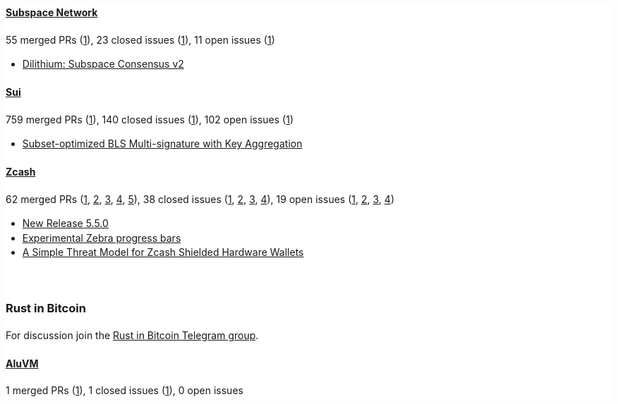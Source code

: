 [solana-merged-prs-1]: https://github.com/solana-labs/solana/pulls?q=is%3Apr+is%3Aclosed+merged%3A2023-04-01..2023-04-30%20-author:app/dependabot
[solana-merged-prs-2]: https://github.com/solana-labs/solana-program-library/pulls?q=is%3Apr+is%3Aclosed+merged%3A2023-04-01..2023-04-30%20-author:app/dependabot
[solana-merged-prs-3]: https://github.com/solana-labs/solana-accountsdb-plugin-postgres/pulls?q=is%3Apr+is%3Aclosed+merged%3A2023-04-01..2023-04-30%20-author:app/dependabot
[solana-closed_issues-1]: https://github.com/solana-labs/solana/issues?q=is%3Aissue+is%3Aclosed+closed%3A2023-04-01..2023-04-30%20-author:app/dependabot
[solana-closed_issues-2]: https://github.com/solana-labs/solana-program-library/issues?q=is%3Aissue+is%3Aclosed+closed%3A2023-04-01..2023-04-30%20-author:app/dependabot
[solana-closed_issues-3]: https://github.com/solana-labs/solana-accountsdb-plugin-postgres/issues?q=is%3Aissue+is%3Aclosed+closed%3A2023-04-01..2023-04-30%20-author:app/dependabot
[solana-open_issues-1]: https://github.com/solana-labs/solana/issues?q=is%3Aissue+is%3Aopen+created%3A2023-04-01..2023-04-30%20-author:app/dependabot
[solana-open_issues-2]: https://github.com/solana-labs/solana-program-library/issues?q=is%3Aissue+is%3Aopen+created%3A2023-04-01..2023-04-30%20-author:app/dependabot

#### [Subspace Network](https://github.com/subspace)

55 merged PRs ([1][subspace_network-merged-prs-1]),
23 closed issues ([1][subspace_network-closed_issues-1]),
11 open issues ([1][subspace_network-open_issues-1])

[subspace_network-merged-prs-1]: https://github.com/subspace/subspace/pulls?q=is%3Apr+is%3Aclosed+merged%3A2023-04-01..2023-04-30%20-author:app/dependabot
[subspace_network-closed_issues-1]: https://github.com/subspace/subspace/issues?q=is%3Aissue+is%3Aclosed+closed%3A2023-04-01..2023-04-30%20-author:app/dependabot
[subspace_network-open_issues-1]: https://github.com/subspace/subspace/issues?q=is%3Aissue+is%3Aopen+created%3A2023-04-01..2023-04-30%20-author:app/dependabot

- [Dilithium: Subspace Consensus v2](https://blog.subspace.network/dilithium-the-subspace-consensus-v2-3c5df0759e72)

#### [Sui](https://github.com/MystenLabs)

759 merged PRs ([1][sui-merged-prs-1]),
140 closed issues ([1][sui-closed_issues-1]),
102 open issues ([1][sui-open_issues-1])

[sui-merged-prs-1]: https://github.com/MystenLabs/sui/pulls?q=is%3Apr+is%3Aclosed+merged%3A2023-04-01..2023-04-30%20-author:app/dependabot
[sui-closed_issues-1]: https://github.com/MystenLabs/sui/issues?q=is%3Aissue+is%3Aclosed+closed%3A2023-04-01..2023-04-30%20-author:app/dependabot
[sui-open_issues-1]: https://github.com/MystenLabs/sui/issues?q=is%3Aissue+is%3Aopen+created%3A2023-04-01..2023-04-30%20-author:app/dependabot

- [Subset-optimized BLS Multi-signature with Key Aggregation](https://tech.mystenlabs.com/new-bls-aggregation-for-proof-of-stake/)

#### [Zcash](https://github.com/zcash)

62 merged PRs ([1][zcash-merged-prs-1], [2][zcash-merged-prs-2], [3][zcash-merged-prs-3], [4][zcash-merged-prs-4], [5][zcash-merged-prs-5]),
38 closed issues ([1][zcash-closed_issues-1], [2][zcash-closed_issues-2], [3][zcash-closed_issues-3], [4][zcash-closed_issues-4]),
19 open issues ([1][zcash-open_issues-1], [2][zcash-open_issues-2], [3][zcash-open_issues-3], [4][zcash-open_issues-4])

[zcash-merged-prs-1]: https://github.com/ZcashFoundation/zebra/pulls?q=is%3Apr+is%3Aclosed+merged%3A2023-04-01..2023-04-30%20-author:app/dependabot
[zcash-merged-prs-2]: https://github.com/zcash/halo2/pulls?q=is%3Apr+is%3Aclosed+merged%3A2023-04-01..2023-04-30%20-author:app/dependabot
[zcash-merged-prs-3]: https://github.com/zcash/incrementalmerkletree/pulls?q=is%3Apr+is%3Aclosed+merged%3A2023-04-01..2023-04-30%20-author:app/dependabot
[zcash-merged-prs-4]: https://github.com/zcash/librustzcash/pulls?q=is%3Apr+is%3Aclosed+merged%3A2023-04-01..2023-04-30%20-author:app/dependabot
[zcash-merged-prs-5]: https://github.com/zcash/orchard/pulls?q=is%3Apr+is%3Aclosed+merged%3A2023-04-01..2023-04-30%20-author:app/dependabot
[zcash-closed_issues-1]: https://github.com/ZcashFoundation/zebra/issues?q=is%3Aissue+is%3Aclosed+closed%3A2023-04-01..2023-04-30%20-author:app/dependabot
[zcash-closed_issues-2]: https://github.com/zcash/incrementalmerkletree/issues?q=is%3Aissue+is%3Aclosed+closed%3A2023-04-01..2023-04-30%20-author:app/dependabot
[zcash-closed_issues-3]: https://github.com/zcash/librustzcash/issues?q=is%3Aissue+is%3Aclosed+closed%3A2023-04-01..2023-04-30%20-author:app/dependabot
[zcash-closed_issues-4]: https://github.com/zcash/orchard/issues?q=is%3Aissue+is%3Aclosed+closed%3A2023-04-01..2023-04-30%20-author:app/dependabot
[zcash-open_issues-1]: https://github.com/ZcashFoundation/zebra/issues?q=is%3Aissue+is%3Aopen+created%3A2023-04-01..2023-04-30%20-author:app/dependabot
[zcash-open_issues-2]: https://github.com/zcash/halo2/issues?q=is%3Aissue+is%3Aopen+created%3A2023-04-01..2023-04-30%20-author:app/dependabot
[zcash-open_issues-3]: https://github.com/zcash/librustzcash/issues?q=is%3Aissue+is%3Aopen+created%3A2023-04-01..2023-04-30%20-author:app/dependabot
[zcash-open_issues-4]: https://github.com/zcash/orchard/issues?q=is%3Aissue+is%3Aopen+created%3A2023-04-01..2023-04-30%20-author:app/dependabot

- [New Release 5.5.0](https://electriccoin.co/blog/new-release-5-5-0/)
- [Experimental Zebra progress bars](https://zfnd.org/experimental-zebra-progress-bars/)
- [A Simple Threat Model for Zcash Shielded Hardware Wallets](https://zecsec.com/posts/threat-model-for-zcash-hardware-wallets/)

&nbsp;

### Rust in Bitcoin

For discussion join the [Rust in Bitcoin Telegram group][ribtc].

[ribtc]: https://t.me/rust_in_bitcoin

#### [AluVM](https://github.com/AluVM)

1 merged PRs ([1][aluvm-merged-prs-1]),
1 closed issues ([1][aluvm-closed_issues-1]),
0 open issues

[aluvm-merged-prs-1]: https://github.com/AluVM/rust-aluvm/pulls?q=is%3Apr+is%3Aclosed+merged%3A2023-04-01..2023-04-30%20-author:app/dependabot

[Andrew Dibble]: https://github.com/acdibble
[Calin Martinconi]: https://github.com/martinconic
[Chan De Silva]: https://github.com/cdsdesilva
[Brian Anderson]: https://github.com/brson
[Aimee Zhu]: https://github.com/Aimeedeer
[aleo-merged-prs-1]: https://github.com/AleoHQ/aleo/pulls?q=is%3Apr+is%3Aclosed+merged%3A2023-04-01..2023-04-30%20-author:app/dependabot
[aleo-merged-prs-2]: https://github.com/AleoHQ/leo/pulls?q=is%3Apr+is%3Aclosed+merged%3A2023-04-01..2023-04-30%20-author:app/dependabot
[aleo-merged-prs-3]: https://github.com/AleoHQ/snarkOS/pulls?q=is%3Apr+is%3Aclosed+merged%3A2023-04-01..2023-04-30%20-author:app/dependabot
[aleo-merged-prs-4]: https://github.com/AleoHQ/snarkVM/pulls?q=is%3Apr+is%3Aclosed+merged%3A2023-04-01..2023-04-30%20-author:app/dependabot
[aleo-merged-prs-5]: https://github.com/AleoHQ/welcome/pulls?q=is%3Apr+is%3Aclosed+merged%3A2023-04-01..2023-04-30%20-author:app/dependabot
[aleo-closed_issues-1]: https://github.com/AleoHQ/aleo/issues?q=is%3Aissue+is%3Aclosed+closed%3A2023-04-01..2023-04-30%20-author:app/dependabot
[aleo-closed_issues-2]: https://github.com/AleoHQ/leo/issues?q=is%3Aissue+is%3Aclosed+closed%3A2023-04-01..2023-04-30%20-author:app/dependabot
[aleo-closed_issues-3]: https://github.com/AleoHQ/snarkOS/issues?q=is%3Aissue+is%3Aclosed+closed%3A2023-04-01..2023-04-30%20-author:app/dependabot
[aleo-closed_issues-4]: https://github.com/AleoHQ/welcome/issues?q=is%3Aissue+is%3Aclosed+closed%3A2023-04-01..2023-04-30%20-author:app/dependabot
[aleo-open_issues-1]: https://github.com/AleoHQ/aleo/issues?q=is%3Aissue+is%3Aopen+created%3A2023-04-01..2023-04-30%20-author:app/dependabot
[aleo-open_issues-2]: https://github.com/AleoHQ/snarkVM/issues?q=is%3Aissue+is%3Aopen+created%3A2023-04-01..2023-04-30%20-author:app/dependabot
[aleo-open_issues-3]: https://github.com/AleoHQ/welcome/issues?q=is%3Aissue+is%3Aopen+created%3A2023-04-01..2023-04-30%20-author:app/dependabot
[anoma-merged-prs-1]: https://github.com/anoma/masp/pulls?q=is%3Apr+is%3Aclosed+merged%3A2023-04-01..2023-04-30%20-author:app/dependabot
[anoma-merged-prs-2]: https://github.com/anoma/namada/pulls?q=is%3Apr+is%3Aclosed+merged%3A2023-04-01..2023-04-30%20-author:app/dependabot
[anoma-merged-prs-3]: https://github.com/anoma/vamp-ir/pulls?q=is%3Apr+is%3Aclosed+merged%3A2023-04-01..2023-04-30%20-author:app/dependabot
[anoma-merged-prs-4]: https://github.com/anoma/taiga/pulls?q=is%3Apr+is%3Aclosed+merged%3A2023-04-01..2023-04-30%20-author:app/dependabot
[anoma-closed_issues-1]: https://github.com/anoma/namada/issues?q=is%3Aissue+is%3Aclosed+closed%3A2023-04-01..2023-04-30%20-author:app/dependabot
[anoma-closed_issues-2]: https://github.com/anoma/vamp-ir/issues?q=is%3Aissue+is%3Aclosed+closed%3A2023-04-01..2023-04-30%20-author:app/dependabot
[anoma-closed_issues-3]: https://github.com/anoma/taiga/issues?q=is%3Aissue+is%3Aclosed+closed%3A2023-04-01..2023-04-30%20-author:app/dependabot
[anoma-open_issues-1]: https://github.com/anoma/namada/issues?q=is%3Aissue+is%3Aopen+created%3A2023-04-01..2023-04-30%20-author:app/dependabot
[anoma-open_issues-2]: https://github.com/anoma/vamp-ir/issues?q=is%3Aissue+is%3Aopen+created%3A2023-04-01..2023-04-30%20-author:app/dependabot
[anoma-open_issues-3]: https://github.com/anoma/taiga/issues?q=is%3Aissue+is%3Aopen+created%3A2023-04-01..2023-04-30%20-author:app/dependabot
[aptos-merged-prs-1]: https://github.com/aptos-labs/aptos-core/pulls?q=is%3Apr+is%3Aclosed+merged%3A2023-04-01..2023-04-30%20-author:app/dependabot
[aptos-closed_issues-1]: https://github.com/aptos-labs/aptos-core/issues?q=is%3Aissue+is%3Aclosed+closed%3A2023-04-01..2023-04-30%20-author:app/dependabot
[aptos-open_issues-1]: https://github.com/aptos-labs/aptos-core/issues?q=is%3Aissue+is%3Aopen+created%3A2023-04-01..2023-04-30%20-author:app/dependabot
[casper-merged-prs-1]: https://github.com/casper-network/casper-node/pulls?q=is%3Apr+is%3Aclosed+merged%3A2023-04-01..2023-04-30%20-author:app/dependabot
[casper-merged-prs-2]: https://github.com/casper-network/docs/pulls?q=is%3Apr+is%3Aclosed+merged%3A2023-04-01..2023-04-30%20-author:app/dependabot
[casper-closed_issues-1]: https://github.com/casper-network/casper-node/issues?q=is%3Aissue+is%3Aclosed+closed%3A2023-04-01..2023-04-30%20-author:app/dependabot
[casper-closed_issues-2]: https://github.com/casper-network/docs/issues?q=is%3Aissue+is%3Aclosed+closed%3A2023-04-01..2023-04-30%20-author:app/dependabot
[casper-open_issues-1]: https://github.com/casper-network/casper-node/issues?q=is%3Aissue+is%3Aopen+created%3A2023-04-01..2023-04-30%20-author:app/dependabot
[casper-open_issues-2]: https://github.com/casper-network/docs/issues?q=is%3Aissue+is%3Aopen+created%3A2023-04-01..2023-04-30%20-author:app/dependabot
[comit-closed_issues-1]: https://github.com/comit-network/xmr-btc-swap/issues?q=is%3Aissue+is%3Aclosed+closed%3A2023-04-01..2023-04-30%20-author:app/dependabot
[comit-open_issues-1]: https://github.com/comit-network/xmr-btc-swap/issues?q=is%3Aissue+is%3Aopen+created%3A2023-04-01..2023-04-30%20-author:app/dependabot
[concordium-merged-prs-1]: https://github.com/Concordium/concordium-rust-smart-contracts/pulls?q=is%3Apr+is%3Aclosed+merged%3A2023-04-01..2023-04-30%20-author:app/dependabot
[concordium-merged-prs-2]: https://github.com/Concordium/concordium-contracts-common/pulls?q=is%3Apr+is%3Aclosed+merged%3A2023-04-01..2023-04-30%20-author:app/dependabot
[concordium-merged-prs-3]: https://github.com/Concordium/concordium-rust-sdk/pulls?q=is%3Apr+is%3Aclosed+merged%3A2023-04-01..2023-04-30%20-author:app/dependabot
[concordium-merged-prs-4]: https://github.com/Concordium/concordium-base/pulls?q=is%3Apr+is%3Aclosed+merged%3A2023-04-01..2023-04-30%20-author:app/dependabot
[concordium-merged-prs-5]: https://github.com/Concordium/concordium-euro2ccd-service/pulls?q=is%3Apr+is%3Aclosed+merged%3A2023-04-01..2023-04-30%20-author:app/dependabot
[concordium-merged-prs-6]: https://github.com/Concordium/concordium-node/pulls?q=is%3Apr+is%3Aclosed+merged%3A2023-04-01..2023-04-30%20-author:app/dependabot
[concordium-closed_issues-1]: https://github.com/Concordium/concordium-rust-smart-contracts/issues?q=is%3Aissue+is%3Aclosed+closed%3A2023-04-01..2023-04-30%20-author:app/dependabot
[concordium-closed_issues-2]: https://github.com/Concordium/concordium-contracts-common/issues?q=is%3Aissue+is%3Aclosed+closed%3A2023-04-01..2023-04-30%20-author:app/dependabot
[concordium-closed_issues-3]: https://github.com/Concordium/concordium-base/issues?q=is%3Aissue+is%3Aclosed+closed%3A2023-04-01..2023-04-30%20-author:app/dependabot
[concordium-closed_issues-4]: https://github.com/Concordium/concordium-node/issues?q=is%3Aissue+is%3Aclosed+closed%3A2023-04-01..2023-04-30%20-author:app/dependabot
[concordium-open_issues-1]: https://github.com/Concordium/concordium-rust-smart-contracts/issues?q=is%3Aissue+is%3Aopen+created%3A2023-04-01..2023-04-30%20-author:app/dependabot
[concordium-open_issues-2]: https://github.com/Concordium/concordium-base/issues?q=is%3Aissue+is%3Aopen+created%3A2023-04-01..2023-04-30%20-author:app/dependabot
[concordium-open_issues-3]: https://github.com/Concordium/concordium-node/issues?q=is%3Aissue+is%3Aopen+created%3A2023-04-01..2023-04-30%20-author:app/dependabot
[conflux-merged-prs-1]: https://github.com/Conflux-Chain/conflux-rust/pulls?q=is%3Apr+is%3Aclosed+merged%3A2023-04-01..2023-04-30%20-author:app/dependabot
[conflux-closed_issues-1]: https://github.com/Conflux-Chain/conflux-rust/issues?q=is%3Aissue+is%3Aclosed+closed%3A2023-04-01..2023-04-30%20-author:app/dependabot
[conflux-open_issues-1]: https://github.com/Conflux-Chain/conflux-rust/issues?q=is%3Aissue+is%3Aopen+created%3A2023-04-01..2023-04-30%20-author:app/dependabot
[darkfi-merged-prs-1]: https://github.com/darkrenaissance/darkfi/pulls?q=is%3Apr+is%3Aclosed+merged%3A2023-04-01..2023-04-30%20-author:app/dependabot
[dfinity-merged-prs-1]: https://github.com/dfinity/sdk/pulls?q=is%3Apr+is%3Aclosed+merged%3A2023-04-01..2023-04-30%20-author:app/dependabot
[dfinity-merged-prs-2]: https://github.com/dfinity/agent-rs/pulls?q=is%3Apr+is%3Aclosed+merged%3A2023-04-01..2023-04-30%20-author:app/dependabot
[dfinity-merged-prs-3]: https://github.com/dfinity/cdk-rs/pulls?q=is%3Apr+is%3Aclosed+merged%3A2023-04-01..2023-04-30%20-author:app/dependabot
[dfinity-merged-prs-4]: https://github.com/dfinity/candid/pulls?q=is%3Apr+is%3Aclosed+merged%3A2023-04-01..2023-04-30%20-author:app/dependabot
[dfinity-merged-prs-5]: https://github.com/dfinity/quill/pulls?q=is%3Apr+is%3Aclosed+merged%3A2023-04-01..2023-04-30%20-author:app/dependabot
[dfinity-closed_issues-1]: https://github.com/dfinity/sdk/issues?q=is%3Aissue+is%3Aclosed+closed%3A2023-04-01..2023-04-30%20-author:app/dependabot
[dfinity-closed_issues-2]: https://github.com/dfinity/agent-rs/issues?q=is%3Aissue+is%3Aclosed+closed%3A2023-04-01..2023-04-30%20-author:app/dependabot
[dfinity-closed_issues-3]: https://github.com/dfinity/cdk-rs/issues?q=is%3Aissue+is%3Aclosed+closed%3A2023-04-01..2023-04-30%20-author:app/dependabot
[dfinity-closed_issues-4]: https://github.com/dfinity/candid/issues?q=is%3Aissue+is%3Aclosed+closed%3A2023-04-01..2023-04-30%20-author:app/dependabot
[dfinity-open_issues-1]: https://github.com/dfinity/agent-rs/issues?q=is%3Aissue+is%3Aopen+created%3A2023-04-01..2023-04-30%20-author:app/dependabot
[dfinity-open_issues-2]: https://github.com/dfinity/cdk-rs/issues?q=is%3Aissue+is%3Aopen+created%3A2023-04-01..2023-04-30%20-author:app/dependabot
[dfinity-open_issues-3]: https://github.com/dfinity/candid/issues?q=is%3Aissue+is%3Aopen+created%3A2023-04-01..2023-04-30%20-author:app/dependabot
[dusk_network-merged-prs-1]: https://github.com/dusk-network/plonk/pulls?q=is%3Apr+is%3Aclosed+merged%3A2023-04-01..2023-04-30%20-author:app/dependabot
[dusk_network-merged-prs-2]: https://github.com/dusk-network/rusk/pulls?q=is%3Apr+is%3Aclosed+merged%3A2023-04-01..2023-04-30%20-author:app/dependabot
[dusk_network-closed_issues-1]: https://github.com/dusk-network/microkelvin/issues?q=is%3Aissue+is%3Aclosed+closed%3A2023-04-01..2023-04-30%20-author:app/dependabot
[dusk_network-closed_issues-2]: https://github.com/dusk-network/rusk/issues?q=is%3Aissue+is%3Aclosed+closed%3A2023-04-01..2023-04-30%20-author:app/dependabot
[dusk_network-closed_issues-3]: https://github.com/dusk-network/rusk-vm/issues?q=is%3Aissue+is%3Aclosed+closed%3A2023-04-01..2023-04-30%20-author:app/dependabot
[dusk_network-closed_issues-4]: https://github.com/dusk-network/wallet-cli/issues?q=is%3Aissue+is%3Aclosed+closed%3A2023-04-01..2023-04-30%20-author:app/dependabot
[dusk_network-open_issues-1]: https://github.com/dusk-network/plonk/issues?q=is%3Aissue+is%3Aopen+created%3A2023-04-01..2023-04-30%20-author:app/dependabot
[dusk_network-open_issues-2]: https://github.com/dusk-network/rusk/issues?q=is%3Aissue+is%3Aopen+created%3A2023-04-01..2023-04-30%20-author:app/dependabot
[espresso_systems-merged-prs-1]: https://github.com/EspressoSystems/jellyfish/pulls?q=is%3Apr+is%3Aclosed+merged%3A2023-04-01..2023-04-30%20-author:app/dependabot
[espresso_systems-merged-prs-2]: https://github.com/EspressoSystems/HotShot/pulls?q=is%3Apr+is%3Aclosed+merged%3A2023-04-01..2023-04-30%20-author:app/dependabot
[espresso_systems-closed_issues-1]: https://github.com/EspressoSystems/jellyfish/issues?q=is%3Aissue+is%3Aclosed+closed%3A2023-04-01..2023-04-30%20-author:app/dependabot
[espresso_systems-closed_issues-2]: https://github.com/EspressoSystems/HotShot/issues?q=is%3Aissue+is%3Aclosed+closed%3A2023-04-01..2023-04-30%20-author:app/dependabot
[espresso_systems-open_issues-1]: https://github.com/EspressoSystems/jellyfish/issues?q=is%3Aissue+is%3Aopen+created%3A2023-04-01..2023-04-30%20-author:app/dependabot
[espresso_systems-open_issues-2]: https://github.com/EspressoSystems/HotShot/issues?q=is%3Aissue+is%3Aopen+created%3A2023-04-01..2023-04-30%20-author:app/dependabot
[filecoin-merged-prs-1]: https://github.com/filecoin-project/blstrs/pulls?q=is%3Apr+is%3Aclosed+merged%3A2023-04-01..2023-04-30%20-author:app/dependabot
[filecoin-merged-prs-2]: https://github.com/filecoin-project/bls-signatures/pulls?q=is%3Apr+is%3Aclosed+merged%3A2023-04-01..2023-04-30%20-author:app/dependabot
[filecoin-merged-prs-3]: https://github.com/filecoin-project/builtin-actors/pulls?q=is%3Apr+is%3Aclosed+merged%3A2023-04-01..2023-04-30%20-author:app/dependabot
[filecoin-merged-prs-4]: https://github.com/filecoin-project/ec-gpu/pulls?q=is%3Apr+is%3Aclosed+merged%3A2023-04-01..2023-04-30%20-author:app/dependabot
[filecoin-merged-prs-5]: https://github.com/filecoin-project/filecoin-ffi/pulls?q=is%3Apr+is%3Aclosed+merged%3A2023-04-01..2023-04-30%20-author:app/dependabot
[filecoin-merged-prs-6]: https://github.com/lurk-lab/neptune/pulls?q=is%3Apr+is%3Aclosed+merged%3A2023-04-01..2023-04-30%20-author:app/dependabot
[filecoin-merged-prs-7]: https://github.com/filecoin-project/ref-fvm/pulls?q=is%3Apr+is%3Aclosed+merged%3A2023-04-01..2023-04-30%20-author:app/dependabot
[filecoin-merged-prs-8]: https://github.com/filecoin-project/rust-fil-proofs/pulls?q=is%3Apr+is%3Aclosed+merged%3A2023-04-01..2023-04-30%20-author:app/dependabot
[filecoin-merged-prs-9]: https://github.com/filecoin-project/rust-gpu-tools/pulls?q=is%3Apr+is%3Aclosed+merged%3A2023-04-01..2023-04-30%20-author:app/dependabot
[filecoin-merged-prs-10]: https://github.com/ChainSafe/forest/pulls?q=is%3Apr+is%3Aclosed+merged%3A2023-04-01..2023-04-30%20-author:app/dependabot
[filecoin-closed_issues-1]: https://github.com/filecoin-project/blstrs/issues?q=is%3Aissue+is%3Aclosed+closed%3A2023-04-01..2023-04-30%20-author:app/dependabot
[filecoin-closed_issues-2]: https://github.com/filecoin-project/builtin-actors/issues?q=is%3Aissue+is%3Aclosed+closed%3A2023-04-01..2023-04-30%20-author:app/dependabot
[filecoin-closed_issues-3]: https://github.com/filecoin-project/ec-gpu/issues?q=is%3Aissue+is%3Aclosed+closed%3A2023-04-01..2023-04-30%20-author:app/dependabot
[filecoin-closed_issues-4]: https://github.com/lurk-lab/neptune/issues?q=is%3Aissue+is%3Aclosed+closed%3A2023-04-01..2023-04-30%20-author:app/dependabot
[filecoin-closed_issues-5]: https://github.com/filecoin-project/ref-fvm/issues?q=is%3Aissue+is%3Aclosed+closed%3A2023-04-01..2023-04-30%20-author:app/dependabot
[filecoin-closed_issues-6]: https://github.com/ChainSafe/forest/issues?q=is%3Aissue+is%3Aclosed+closed%3A2023-04-01..2023-04-30%20-author:app/dependabot
[filecoin-open_issues-1]: https://github.com/filecoin-project/builtin-actors/issues?q=is%3Aissue+is%3Aopen+created%3A2023-04-01..2023-04-30%20-author:app/dependabot
[filecoin-open_issues-2]: https://github.com/lurk-lab/neptune/issues?q=is%3Aissue+is%3Aopen+created%3A2023-04-01..2023-04-30%20-author:app/dependabot
[filecoin-open_issues-3]: https://github.com/ChainSafe/forest/issues?q=is%3Aissue+is%3Aopen+created%3A2023-04-01..2023-04-30%20-author:app/dependabot
[findora-merged-prs-1]: https://github.com/FindoraNetwork/zei/pulls?q=is%3Apr+is%3Aclosed+merged%3A2023-04-01..2023-04-30%20-author:app/dependabot
[findora-merged-prs-2]: https://github.com/FindoraNetwork/platform/pulls?q=is%3Apr+is%3Aclosed+merged%3A2023-04-01..2023-04-30%20-author:app/dependabot
[findora-merged-prs-3]: https://github.com/FindoraNetwork/findora-scanner/pulls?q=is%3Apr+is%3Aclosed+merged%3A2023-04-01..2023-04-30%20-author:app/dependabot
[findora-merged-prs-4]: https://github.com/FindoraNetwork/storage/pulls?q=is%3Apr+is%3Aclosed+merged%3A2023-04-01..2023-04-30%20-author:app/dependabot
[findora-merged-prs-5]: https://github.com/FindoraNetwork/noah/pulls?q=is%3Apr+is%3Aclosed+merged%3A2023-04-01..2023-04-30%20-author:app/dependabot
[findora-open_issues-1]: https://github.com/FindoraNetwork/noah/issues?q=is%3Aissue+is%3Aopen+created%3A2023-04-01..2023-04-30%20-author:app/dependabot
[fluence-merged-prs-1]: https://github.com/fluencelabs/marine/pulls?q=is%3Apr+is%3Aclosed+merged%3A2023-04-01..2023-04-30%20-author:app/dependabot
[fluence-merged-prs-2]: https://github.com/fluencelabs/aquavm/pulls?q=is%3Apr+is%3Aclosed+merged%3A2023-04-01..2023-04-30%20-author:app/dependabot
[fluence-merged-prs-3]: https://github.com/fluencelabs/examples/pulls?q=is%3Apr+is%3Aclosed+merged%3A2023-04-01..2023-04-30%20-author:app/dependabot
[fluence-merged-prs-4]: https://github.com/fluencelabs/registry/pulls?q=is%3Apr+is%3Aclosed+merged%3A2023-04-01..2023-04-30%20-author:app/dependabot
[fluence-merged-prs-5]: https://github.com/fluencelabs/trust-graph/pulls?q=is%3Apr+is%3Aclosed+merged%3A2023-04-01..2023-04-30%20-author:app/dependabot
[fluence-merged-prs-6]: https://github.com/fluencelabs/aqua-ipfs/pulls?q=is%3Apr+is%3Aclosed+merged%3A2023-04-01..2023-04-30%20-author:app/dependabot
[fluence-merged-prs-7]: https://github.com/fluencelabs/rust-peer/pulls?q=is%3Apr+is%3Aclosed+merged%3A2023-04-01..2023-04-30%20-author:app/dependabot
[fuel-merged-prs-1]: https://github.com/FuelLabs/faucet/pulls?q=is%3Apr+is%3Aclosed+merged%3A2023-04-01..2023-04-30%20-author:app/dependabot
[fuel-merged-prs-2]: https://github.com/FuelLabs/forc-wallet/pulls?q=is%3Apr+is%3Aclosed+merged%3A2023-04-01..2023-04-30%20-author:app/dependabot
[fuel-merged-prs-3]: https://github.com/FuelLabs/fuel-core/pulls?q=is%3Apr+is%3Aclosed+merged%3A2023-04-01..2023-04-30%20-author:app/dependabot
[fuel-merged-prs-4]: https://github.com/FuelLabs/fuel-indexer/pulls?q=is%3Apr+is%3Aclosed+merged%3A2023-04-01..2023-04-30%20-author:app/dependabot
[fuel-merged-prs-5]: https://github.com/FuelLabs/fuel-vm/pulls?q=is%3Apr+is%3Aclosed+merged%3A2023-04-01..2023-04-30%20-author:app/dependabot
[fuel-merged-prs-6]: https://github.com/FuelLabs/fuels-rs/pulls?q=is%3Apr+is%3Aclosed+merged%3A2023-04-01..2023-04-30%20-author:app/dependabot
[fuel-merged-prs-7]: https://github.com/FuelLabs/fuelup/pulls?q=is%3Apr+is%3Aclosed+merged%3A2023-04-01..2023-04-30%20-author:app/dependabot
[fuel-merged-prs-8]: https://github.com/FuelLabs/sway/pulls?q=is%3Apr+is%3Aclosed+merged%3A2023-04-01..2023-04-30%20-author:app/dependabot
[fuel-closed_issues-1]: https://github.com/FuelLabs/forc-wallet/issues?q=is%3Aissue+is%3Aclosed+closed%3A2023-04-01..2023-04-30%20-author:app/dependabot
[fuel-closed_issues-2]: https://github.com/FuelLabs/fuel-core/issues?q=is%3Aissue+is%3Aclosed+closed%3A2023-04-01..2023-04-30%20-author:app/dependabot
[fuel-closed_issues-3]: https://github.com/FuelLabs/fuel-indexer/issues?q=is%3Aissue+is%3Aclosed+closed%3A2023-04-01..2023-04-30%20-author:app/dependabot
[fuel-closed_issues-4]: https://github.com/FuelLabs/fuel-vm/issues?q=is%3Aissue+is%3Aclosed+closed%3A2023-04-01..2023-04-30%20-author:app/dependabot
[fuel-closed_issues-5]: https://github.com/FuelLabs/fuels-rs/issues?q=is%3Aissue+is%3Aclosed+closed%3A2023-04-01..2023-04-30%20-author:app/dependabot
[fuel-closed_issues-6]: https://github.com/FuelLabs/fuelup/issues?q=is%3Aissue+is%3Aclosed+closed%3A2023-04-01..2023-04-30%20-author:app/dependabot
[fuel-closed_issues-7]: https://github.com/FuelLabs/sway/issues?q=is%3Aissue+is%3Aclosed+closed%3A2023-04-01..2023-04-30%20-author:app/dependabot
[fuel-open_issues-1]: https://github.com/FuelLabs/faucet/issues?q=is%3Aissue+is%3Aopen+created%3A2023-04-01..2023-04-30%20-author:app/dependabot
[fuel-open_issues-2]: https://github.com/FuelLabs/forc-wallet/issues?q=is%3Aissue+is%3Aopen+created%3A2023-04-01..2023-04-30%20-author:app/dependabot
[fuel-open_issues-3]: https://github.com/FuelLabs/fuel-core/issues?q=is%3Aissue+is%3Aopen+created%3A2023-04-01..2023-04-30%20-author:app/dependabot
[fuel-open_issues-4]: https://github.com/FuelLabs/fuel-indexer/issues?q=is%3Aissue+is%3Aopen+created%3A2023-04-01..2023-04-30%20-author:app/dependabot
[fuel-open_issues-5]: https://github.com/FuelLabs/fuel-vm/issues?q=is%3Aissue+is%3Aopen+created%3A2023-04-01..2023-04-30%20-author:app/dependabot
[fuel-open_issues-6]: https://github.com/FuelLabs/fuels-rs/issues?q=is%3Aissue+is%3Aopen+created%3A2023-04-01..2023-04-30%20-author:app/dependabot
[fuel-open_issues-7]: https://github.com/FuelLabs/sway/issues?q=is%3Aissue+is%3Aopen+created%3A2023-04-01..2023-04-30%20-author:app/dependabot
[golem-merged-prs-1]: https://github.com/golemfactory/yagna/pulls?q=is%3Apr+is%3Aclosed+merged%3A2023-04-01..2023-04-30%20-author:app/dependabot
[golem-merged-prs-2]: https://github.com/golemfactory/ya-service-bus/pulls?q=is%3Apr+is%3Aclosed+merged%3A2023-04-01..2023-04-30%20-author:app/dependabot
[golem-merged-prs-3]: https://github.com/golemfactory/ya-client/pulls?q=is%3Apr+is%3Aclosed+merged%3A2023-04-01..2023-04-30%20-author:app/dependabot
[golem-merged-prs-4]: https://github.com/golemfactory/ya-relay/pulls?q=is%3Apr+is%3Aclosed+merged%3A2023-04-01..2023-04-30%20-author:app/dependabot
[golem-closed_issues-1]: https://github.com/golemfactory/yagna/issues?q=is%3Aissue+is%3Aclosed+closed%3A2023-04-01..2023-04-30%20-author:app/dependabot
[golem-closed_issues-2]: https://github.com/golemfactory/ya-client/issues?q=is%3Aissue+is%3Aclosed+closed%3A2023-04-01..2023-04-30%20-author:app/dependabot
[golem-open_issues-1]: https://github.com/golemfactory/yagna/issues?q=is%3Aissue+is%3Aopen+created%3A2023-04-01..2023-04-30%20-author:app/dependabot
[golem-open_issues-2]: https://github.com/golemfactory/ya-runtime-vm/issues?q=is%3Aissue+is%3Aopen+created%3A2023-04-01..2023-04-30%20-author:app/dependabot
[grin-merged-prs-1]: https://github.com/mimblewimble/grin-wallet/pulls?q=is%3Apr+is%3Aclosed+merged%3A2023-04-01..2023-04-30%20-author:app/dependabot
[grin-closed_issues-1]: https://github.com/mimblewimble/grin-wallet/issues?q=is%3Aissue+is%3Aclosed+closed%3A2023-04-01..2023-04-30%20-author:app/dependabot
[grin-open_issues-1]: https://github.com/mimblewimble/grin/issues?q=is%3Aissue+is%3Aopen+created%3A2023-04-01..2023-04-30%20-author:app/dependabot
[helium-merged-prs-1]: https://github.com/helium/gateway-rs/pulls?q=is%3Apr+is%3Aclosed+merged%3A2023-04-01..2023-04-30%20-author:app/dependabot
[helium-merged-prs-2]: https://github.com/helium/helium-crypto-rs/pulls?q=is%3Apr+is%3Aclosed+merged%3A2023-04-01..2023-04-30%20-author:app/dependabot
[helium-merged-prs-3]: https://github.com/helium/helium-wallet-rs/pulls?q=is%3Apr+is%3Aclosed+merged%3A2023-04-01..2023-04-30%20-author:app/dependabot
[helium-closed_issues-1]: https://github.com/helium/gateway-rs/issues?q=is%3Aissue+is%3Aclosed+closed%3A2023-04-01..2023-04-30%20-author:app/dependabot
[helium-closed_issues-2]: https://github.com/helium/helium-wallet-rs/issues?q=is%3Aissue+is%3Aclosed+closed%3A2023-04-01..2023-04-30%20-author:app/dependabot
[helium-open_issues-1]: https://github.com/helium/gateway-rs/issues?q=is%3Aissue+is%3Aopen+created%3A2023-04-01..2023-04-30%20-author:app/dependabot
[holochain-merged-prs-1]: https://github.com/holochain/holochain/pulls?q=is%3Apr+is%3Aclosed+merged%3A2023-04-01..2023-04-30%20-author:app/dependabot
[holochain-merged-prs-2]: https://github.com/holochain/launcher/pulls?q=is%3Apr+is%3Aclosed+merged%3A2023-04-01..2023-04-30%20-author:app/dependabot
[holochain-merged-prs-3]: https://github.com/holochain/holochain-client-rust/pulls?q=is%3Apr+is%3Aclosed+merged%3A2023-04-01..2023-04-30%20-author:app/dependabot
[holochain-merged-prs-4]: https://github.com/holochain/holochain-wasmer/pulls?q=is%3Apr+is%3Aclosed+merged%3A2023-04-01..2023-04-30%20-author:app/dependabot
[holochain-closed_issues-1]: https://github.com/holochain/holochain/issues?q=is%3Aissue+is%3Aclosed+closed%3A2023-04-01..2023-04-30%20-author:app/dependabot
[holochain-closed_issues-2]: https://github.com/holochain/launcher/issues?q=is%3Aissue+is%3Aclosed+closed%3A2023-04-01..2023-04-30%20-author:app/dependabot
[holochain-closed_issues-3]: https://github.com/holochain/holochain-client-rust/issues?q=is%3Aissue+is%3Aclosed+closed%3A2023-04-01..2023-04-30%20-author:app/dependabot
[holochain-open_issues-1]: https://github.com/holochain/holochain/issues?q=is%3Aissue+is%3Aopen+created%3A2023-04-01..2023-04-30%20-author:app/dependabot
[holochain-open_issues-2]: https://github.com/holochain/launcher/issues?q=is%3Aissue+is%3Aopen+created%3A2023-04-01..2023-04-30%20-author:app/dependabot
[iota-merged-prs-1]: https://github.com/iotaledger/bee/pulls?q=is%3Apr+is%3Aclosed+merged%3A2023-04-01..2023-04-30%20-author:app/dependabot
[iota-merged-prs-2]: https://github.com/iotaledger/wallet.rs/pulls?q=is%3Apr+is%3Aclosed+merged%3A2023-04-01..2023-04-30%20-author:app/dependabot
[iota-merged-prs-3]: https://github.com/iotaledger/iota.rs/pulls?q=is%3Apr+is%3Aclosed+merged%3A2023-04-01..2023-04-30%20-author:app/dependabot
[iota-merged-prs-4]: https://github.com/iotaledger/identity.rs/pulls?q=is%3Apr+is%3Aclosed+merged%3A2023-04-01..2023-04-30%20-author:app/dependabot
[iota-merged-prs-5]: https://github.com/iotaledger/streams/pulls?q=is%3Apr+is%3Aclosed+merged%3A2023-04-01..2023-04-30%20-author:app/dependabot
[iota-merged-prs-6]: https://github.com/iotaledger/stronghold.rs/pulls?q=is%3Apr+is%3Aclosed+merged%3A2023-04-01..2023-04-30%20-author:app/dependabot
[iota-merged-prs-7]: https://github.com/iotaledger/chronicle.rs/pulls?q=is%3Apr+is%3Aclosed+merged%3A2023-04-01..2023-04-30%20-author:app/dependabot
[iota-closed_issues-1]: https://github.com/iotaledger/chronicle.rs/issues?q=is%3Aissue+is%3Aclosed+closed%3A2023-04-01..2023-04-30%20-author:app/dependabot
[iota-open_issues-1]: https://github.com/iotaledger/identity.rs/issues?q=is%3Aissue+is%3Aopen+created%3A2023-04-01..2023-04-30%20-author:app/dependabot
[maidsafe-merged-prs-1]: https://github.com/maidsafe/sn_dbc/pulls?q=is%3Apr+is%3Aclosed+merged%3A2023-04-01..2023-04-30%20-author:app/dependabot
[maidsafe-merged-prs-2]: https://github.com/maidsafe/safe_network/pulls?q=is%3Apr+is%3Aclosed+merged%3A2023-04-01..2023-04-30%20-author:app/dependabot
[maidsafe-closed_issues-1]: https://github.com/maidsafe/safe_network/issues?q=is%3Aissue+is%3Aclosed+closed%3A2023-04-01..2023-04-30%20-author:app/dependabot
[maidsafe-open_issues-1]: https://github.com/maidsafe/safe_network/issues?q=is%3Aissue+is%3Aopen+created%3A2023-04-01..2023-04-30%20-author:app/dependabot
[mina-closed_issues-1]: https://github.com/openmina/openmina/issues?q=is%3Aissue+is%3Aclosed+closed%3A2023-04-01..2023-04-30%20-author:app/dependabot
[mina-open_issues-1]: https://github.com/openmina/openmina/issues?q=is%3Aissue+is%3Aopen+created%3A2023-04-01..2023-04-30%20-author:app/dependabot
[mobilecoin-merged-prs-1]: https://github.com/mobilecoinfoundation/mobilecoin/pulls?q=is%3Apr+is%3Aclosed+merged%3A2023-04-01..2023-04-30%20-author:app/dependabot
[mobilecoin-merged-prs-2]: https://github.com/mobilecoinfoundation/mc-oblivious/pulls?q=is%3Apr+is%3Aclosed+merged%3A2023-04-01..2023-04-30%20-author:app/dependabot
[mobilecoin-closed_issues-1]: https://github.com/mobilecoinfoundation/mobilecoin/issues?q=is%3Aissue+is%3Aclosed+closed%3A2023-04-01..2023-04-30%20-author:app/dependabot
[mobilecoin-closed_issues-2]: https://github.com/mobilecoinfoundation/fog/issues?q=is%3Aissue+is%3Aclosed+closed%3A2023-04-01..2023-04-30%20-author:app/dependabot
[mobilecoin-open_issues-1]: https://github.com/mobilecoinfoundation/mobilecoin/issues?q=is%3Aissue+is%3Aopen+created%3A2023-04-01..2023-04-30%20-author:app/dependabot
[multiversx-merged-prs-1]: https://github.com/multiversx/mx-sdk-rs/pulls?q=is%3Apr+is%3Aclosed+merged%3A2023-04-01..2023-04-30%20-author:app/dependabot
[multiversx-merged-prs-2]: https://github.com/multiversx/mx-exchange-sc/pulls?q=is%3Apr+is%3Aclosed+merged%3A2023-04-01..2023-04-30%20-author:app/dependabot
[multiversx-closed_issues-1]: https://github.com/multiversx/mx-sdk-rs/issues?q=is%3Aissue+is%3Aclosed+closed%3A2023-04-01..2023-04-30%20-author:app/dependabot
[multiversx-open_issues-1]: https://github.com/multiversx/mx-sdk-rs/issues?q=is%3Aissue+is%3Aopen+created%3A2023-04-01..2023-04-30%20-author:app/dependabot
[near-merged-prs-1]: https://github.com/near/workspaces-rs/pulls?q=is%3Apr+is%3Aclosed+merged%3A2023-04-01..2023-04-30%20-author:app/dependabot
[near-merged-prs-2]: https://github.com/near/nearcore/pulls?q=is%3Apr+is%3Aclosed+merged%3A2023-04-01..2023-04-30%20-author:app/dependabot
[near-merged-prs-3]: https://github.com/near/near-cli-rs/pulls?q=is%3Apr+is%3Aclosed+merged%3A2023-04-01..2023-04-30%20-author:app/dependabot
[near-merged-prs-4]: https://github.com/near/near-sdk-rs/pulls?q=is%3Apr+is%3Aclosed+merged%3A2023-04-01..2023-04-30%20-author:app/dependabot
[near-merged-prs-5]: https://github.com/near/near-lake-framework-rs/pulls?q=is%3Apr+is%3Aclosed+merged%3A2023-04-01..2023-04-30%20-author:app/dependabot
[near-merged-prs-6]: https://github.com/near/near-lake-indexer/pulls?q=is%3Apr+is%3Aclosed+merged%3A2023-04-01..2023-04-30%20-author:app/dependabot
[near-merged-prs-7]: https://github.com/near/borsh-rs/pulls?q=is%3Apr+is%3Aclosed+merged%3A2023-04-01..2023-04-30%20-author:app/dependabot
[near-merged-prs-8]: https://github.com/near/near-indexer-for-explorer/pulls?q=is%3Apr+is%3Aclosed+merged%3A2023-04-01..2023-04-30%20-author:app/dependabot
[near-closed_issues-1]: https://github.com/near/nearcore/issues?q=is%3Aissue+is%3Aclosed+closed%3A2023-04-01..2023-04-30%20-author:app/dependabot
[near-closed_issues-2]: https://github.com/near/near-cli-rs/issues?q=is%3Aissue+is%3Aclosed+closed%3A2023-04-01..2023-04-30%20-author:app/dependabot
[near-closed_issues-3]: https://github.com/near/near-lake-indexer/issues?q=is%3Aissue+is%3Aclosed+closed%3A2023-04-01..2023-04-30%20-author:app/dependabot
[near-closed_issues-4]: https://github.com/near/borsh-rs/issues?q=is%3Aissue+is%3Aclosed+closed%3A2023-04-01..2023-04-30%20-author:app/dependabot
[near-closed_issues-5]: https://github.com/near/near-indexer-for-explorer/issues?q=is%3Aissue+is%3Aclosed+closed%3A2023-04-01..2023-04-30%20-author:app/dependabot
[near-closed_issues-6]: https://github.com/near/wasmer/issues?q=is%3Aissue+is%3Aclosed+closed%3A2023-04-01..2023-04-30%20-author:app/dependabot
[near-open_issues-1]: https://github.com/near/nearcore/issues?q=is%3Aissue+is%3Aopen+created%3A2023-04-01..2023-04-30%20-author:app/dependabot
[near-open_issues-2]: https://github.com/near/near-sdk-rs/issues?q=is%3Aissue+is%3Aopen+created%3A2023-04-01..2023-04-30%20-author:app/dependabot
[near-open_issues-3]: https://github.com/near/near-lake-framework-rs/issues?q=is%3Aissue+is%3Aopen+created%3A2023-04-01..2023-04-30%20-author:app/dependabot
[near-open_issues-4]: https://github.com/near/near-indexer-for-explorer/issues?q=is%3Aissue+is%3Aopen+created%3A2023-04-01..2023-04-30%20-author:app/dependabot
[nervos-merged-prs-1]: https://github.com/nervosnetwork/ckb/pulls?q=is%3Apr+is%3Aclosed+merged%3A2023-04-01..2023-04-30%20-author:app/dependabot
[nervos-merged-prs-2]: https://github.com/nervosnetwork/ckb-vm/pulls?q=is%3Apr+is%3Aclosed+merged%3A2023-04-01..2023-04-30%20-author:app/dependabot
[nervos-merged-prs-3]: https://github.com/nervosnetwork/molecule/pulls?q=is%3Apr+is%3Aclosed+merged%3A2023-04-01..2023-04-30%20-author:app/dependabot
[nervos-merged-prs-4]: https://github.com/nervosnetwork/capsule/pulls?q=is%3Apr+is%3Aclosed+merged%3A2023-04-01..2023-04-30%20-author:app/dependabot
[nervos-merged-prs-5]: https://github.com/godwokenrises/godwoken/pulls?q=is%3Apr+is%3Aclosed+merged%3A2023-04-01..2023-04-30%20-author:app/dependabot
[nervos-merged-prs-6]: https://github.com/godwokenrises/godwoken-tests/pulls?q=is%3Apr+is%3Aclosed+merged%3A2023-04-01..2023-04-30%20-author:app/dependabot
[nervos-closed_issues-1]: https://github.com/nervosnetwork/ckb/issues?q=is%3Aissue+is%3Aclosed+closed%3A2023-04-01..2023-04-30%20-author:app/dependabot
[nervos-closed_issues-2]: https://github.com/nervosnetwork/capsule/issues?q=is%3Aissue+is%3Aclosed+closed%3A2023-04-01..2023-04-30%20-author:app/dependabot
[nervos-closed_issues-3]: https://github.com/godwokenrises/godwoken/issues?q=is%3Aissue+is%3Aclosed+closed%3A2023-04-01..2023-04-30%20-author:app/dependabot
[nervos-closed_issues-4]: https://github.com/godwokenrises/godwoken-tests/issues?q=is%3Aissue+is%3Aclosed+closed%3A2023-04-01..2023-04-30%20-author:app/dependabot
[nervos-open_issues-1]: https://github.com/nervosnetwork/ckb/issues?q=is%3Aissue+is%3Aopen+created%3A2023-04-01..2023-04-30%20-author:app/dependabot
[nervos-open_issues-2]: https://github.com/nervosnetwork/molecule/issues?q=is%3Aissue+is%3Aopen+created%3A2023-04-01..2023-04-30%20-author:app/dependabot
[nervos-open_issues-3]: https://github.com/nervosnetwork/capsule/issues?q=is%3Aissue+is%3Aopen+created%3A2023-04-01..2023-04-30%20-author:app/dependabot
[oasis-merged-prs-1]: https://github.com/oasisprotocol/oasis-sdk/pulls?q=is%3Apr+is%3Aclosed+merged%3A2023-04-01..2023-04-30%20-author:app/dependabot
[parity-merged-prs-1]: https://github.com/paritytech/substrate/pulls?q=is%3Apr+is%3Aclosed+merged%3A2023-04-01..2023-04-30%20-author:app/dependabot
[parity-merged-prs-2]: https://github.com/paritytech/polkadot/pulls?q=is%3Apr+is%3Aclosed+merged%3A2023-04-01..2023-04-30%20-author:app/dependabot
[parity-merged-prs-3]: https://github.com/paritytech/cumulus/pulls?q=is%3Apr+is%3Aclosed+merged%3A2023-04-01..2023-04-30%20-author:app/dependabot
[parity-merged-prs-4]: https://github.com/paritytech/parity-signer/pulls?q=is%3Apr+is%3Aclosed+merged%3A2023-04-01..2023-04-30%20-author:app/dependabot
[parity-merged-prs-5]: https://github.com/paritytech/ink/pulls?q=is%3Apr+is%3Aclosed+merged%3A2023-04-01..2023-04-30%20-author:app/dependabot
[parity-merged-prs-6]: https://github.com/paritytech/parity-common/pulls?q=is%3Apr+is%3Aclosed+merged%3A2023-04-01..2023-04-30%20-author:app/dependabot
[parity-merged-prs-7]: https://github.com/paritytech/subxt/pulls?q=is%3Apr+is%3Aclosed+merged%3A2023-04-01..2023-04-30%20-author:app/dependabot
[parity-merged-prs-8]: https://github.com/paritytech/jsonrpsee/pulls?q=is%3Apr+is%3Aclosed+merged%3A2023-04-01..2023-04-30%20-author:app/dependabot
[parity-merged-prs-9]: https://github.com/paritytech/frontier/pulls?q=is%3Apr+is%3Aclosed+merged%3A2023-04-01..2023-04-30%20-author:app/dependabot
[parity-merged-prs-10]: https://github.com/paritytech/cargo-contract/pulls?q=is%3Apr+is%3Aclosed+merged%3A2023-04-01..2023-04-30%20-author:app/dependabot
[parity-merged-prs-11]: https://github.com/paritytech/ink-playground/pulls?q=is%3Apr+is%3Aclosed+merged%3A2023-04-01..2023-04-30%20-author:app/dependabot
[parity-merged-prs-12]: https://github.com/paritytech/metadata-portal/pulls?q=is%3Apr+is%3Aclosed+merged%3A2023-04-01..2023-04-30%20-author:app/dependabot
[parity-merged-prs-13]: https://github.com/paritytech/parity-bridges-common/pulls?q=is%3Apr+is%3Aclosed+merged%3A2023-04-01..2023-04-30%20-author:app/dependabot
[parity-closed_issues-1]: https://github.com/paritytech/substrate/issues?q=is%3Aissue+is%3Aclosed+closed%3A2023-04-01..2023-04-30%20-author:app/dependabot
[parity-closed_issues-2]: https://github.com/paritytech/polkadot/issues?q=is%3Aissue+is%3Aclosed+closed%3A2023-04-01..2023-04-30%20-author:app/dependabot
[parity-closed_issues-3]: https://github.com/paritytech/cumulus/issues?q=is%3Aissue+is%3Aclosed+closed%3A2023-04-01..2023-04-30%20-author:app/dependabot
[parity-closed_issues-4]: https://github.com/paritytech/parity-signer/issues?q=is%3Aissue+is%3Aclosed+closed%3A2023-04-01..2023-04-30%20-author:app/dependabot
[parity-closed_issues-5]: https://github.com/paritytech/ink/issues?q=is%3Aissue+is%3Aclosed+closed%3A2023-04-01..2023-04-30%20-author:app/dependabot
[parity-closed_issues-6]: https://github.com/paritytech/subxt/issues?q=is%3Aissue+is%3Aclosed+closed%3A2023-04-01..2023-04-30%20-author:app/dependabot
[parity-closed_issues-7]: https://github.com/paritytech/jsonrpsee/issues?q=is%3Aissue+is%3Aclosed+closed%3A2023-04-01..2023-04-30%20-author:app/dependabot
[parity-closed_issues-8]: https://github.com/paritytech/frontier/issues?q=is%3Aissue+is%3Aclosed+closed%3A2023-04-01..2023-04-30%20-author:app/dependabot
[parity-closed_issues-9]: https://github.com/paritytech/cargo-contract/issues?q=is%3Aissue+is%3Aclosed+closed%3A2023-04-01..2023-04-30%20-author:app/dependabot
[parity-closed_issues-10]: https://github.com/paritytech/substrate-contracts-node/issues?q=is%3Aissue+is%3Aclosed+closed%3A2023-04-01..2023-04-30%20-author:app/dependabot
[parity-closed_issues-11]: https://github.com/paritytech/metadata-portal/issues?q=is%3Aissue+is%3Aclosed+closed%3A2023-04-01..2023-04-30%20-author:app/dependabot
[parity-closed_issues-12]: https://github.com/paritytech/parity-bridges-common/issues?q=is%3Aissue+is%3Aclosed+closed%3A2023-04-01..2023-04-30%20-author:app/dependabot
[parity-open_issues-1]: https://github.com/paritytech/substrate/issues?q=is%3Aissue+is%3Aopen+created%3A2023-04-01..2023-04-30%20-author:app/dependabot
[parity-open_issues-2]: https://github.com/paritytech/polkadot/issues?q=is%3Aissue+is%3Aopen+created%3A2023-04-01..2023-04-30%20-author:app/dependabot
[parity-open_issues-3]: https://github.com/paritytech/cumulus/issues?q=is%3Aissue+is%3Aopen+created%3A2023-04-01..2023-04-30%20-author:app/dependabot
[parity-open_issues-4]: https://github.com/paritytech/parity-signer/issues?q=is%3Aissue+is%3Aopen+created%3A2023-04-01..2023-04-30%20-author:app/dependabot
[parity-open_issues-5]: https://github.com/paritytech/ink/issues?q=is%3Aissue+is%3Aopen+created%3A2023-04-01..2023-04-30%20-author:app/dependabot
[parity-open_issues-6]: https://github.com/paritytech/subxt/issues?q=is%3Aissue+is%3Aopen+created%3A2023-04-01..2023-04-30%20-author:app/dependabot
[parity-open_issues-7]: https://github.com/paritytech/jsonrpsee/issues?q=is%3Aissue+is%3Aopen+created%3A2023-04-01..2023-04-30%20-author:app/dependabot
[parity-open_issues-8]: https://github.com/paritytech/frontier/issues?q=is%3Aissue+is%3Aopen+created%3A2023-04-01..2023-04-30%20-author:app/dependabot
[parity-open_issues-9]: https://github.com/paritytech/cargo-contract/issues?q=is%3Aissue+is%3Aopen+created%3A2023-04-01..2023-04-30%20-author:app/dependabot
[parity-open_issues-10]: https://github.com/paritytech/substrate-contracts-node/issues?q=is%3Aissue+is%3Aopen+created%3A2023-04-01..2023-04-30%20-author:app/dependabot
[parity-open_issues-11]: https://github.com/paritytech/parity-bridges-common/issues?q=is%3Aissue+is%3Aopen+created%3A2023-04-01..2023-04-30%20-author:app/dependabot
[radix-merged-prs-1]: https://github.com/radixdlt/community-scrypto-examples/pulls?q=is%3Apr+is%3Aclosed+merged%3A2023-04-01..2023-04-30%20-author:app/dependabot
[radix-merged-prs-2]: https://github.com/radixdlt/radixdlt-scrypto/pulls?q=is%3Apr+is%3Aclosed+merged%3A2023-04-01..2023-04-30%20-author:app/dependabot
[radix-merged-prs-3]: https://github.com/radixdlt/scrypto-examples/pulls?q=is%3Apr+is%3Aclosed+merged%3A2023-04-01..2023-04-30%20-author:app/dependabot
[secret_network-merged-prs-1]: https://github.com/scrtlabs/SecretNetwork/pulls?q=is%3Apr+is%3Aclosed+merged%3A2023-04-01..2023-04-30%20-author:app/dependabot
[secret_network-merged-prs-2]: https://github.com/scrtlabs/secret-toolkit/pulls?q=is%3Apr+is%3Aclosed+merged%3A2023-04-01..2023-04-30%20-author:app/dependabot
[secret_network-merged-prs-3]: https://github.com/scrtlabs/snip20-reference-impl/pulls?q=is%3Apr+is%3Aclosed+merged%3A2023-04-01..2023-04-30%20-author:app/dependabot
[secret_network-closed_issues-1]: https://github.com/scrtlabs/snip20-reference-impl/issues?q=is%3Aissue+is%3Aclosed+closed%3A2023-04-01..2023-04-30%20-author:app/dependabot
[aluvm-closed_issues-1]: https://github.com/AluVM/rust-aluvm/issues?q=is%3Aissue+is%3Aclosed+closed%3A2023-04-01..2023-04-30%20-author:app/dependabot
[bdk-merged-prs-1]: https://github.com/bitcoindevkit/bdk/pulls?q=is%3Apr+is%3Aclosed+merged%3A2023-04-01..2023-04-30%20-author:app/dependabot
[bdk-merged-prs-2]: https://github.com/bitcoindevkit/bdk-ffi/pulls?q=is%3Apr+is%3Aclosed+merged%3A2023-04-01..2023-04-30%20-author:app/dependabot
[bdk-merged-prs-3]: https://github.com/bitcoindevkit/rust-electrum-client/pulls?q=is%3Apr+is%3Aclosed+merged%3A2023-04-01..2023-04-30%20-author:app/dependabot
[bdk-closed_issues-1]: https://github.com/bitcoindevkit/bdk/issues?q=is%3Aissue+is%3Aclosed+closed%3A2023-04-01..2023-04-30%20-author:app/dependabot
[bdk-closed_issues-2]: https://github.com/bitcoindevkit/bdk-cli/issues?q=is%3Aissue+is%3Aclosed+closed%3A2023-04-01..2023-04-30%20-author:app/dependabot
[bdk-closed_issues-3]: https://github.com/bitcoindevkit/bdk-ffi/issues?q=is%3Aissue+is%3Aclosed+closed%3A2023-04-01..2023-04-30%20-author:app/dependabot
[bdk-open_issues-1]: https://github.com/bitcoindevkit/bdk/issues?q=is%3Aissue+is%3Aopen+created%3A2023-04-01..2023-04-30%20-author:app/dependabot
[bdk-open_issues-2]: https://github.com/bitcoindevkit/bdk-ffi/issues?q=is%3Aissue+is%3Aopen+created%3A2023-04-01..2023-04-30%20-author:app/dependabot
[bdk-open_issues-3]: https://github.com/bitcoindevkit/rust-electrum-client/issues?q=is%3Aissue+is%3Aopen+created%3A2023-04-01..2023-04-30%20-author:app/dependabot
[bitmask-merged-prs-1]: https://github.com/diba-io/bitmask-core/pulls?q=is%3Apr+is%3Aclosed+merged%3A2023-04-01..2023-04-30%20-author:app/dependabot
[bitmask-closed_issues-1]: https://github.com/diba-io/bitmask-core/issues?q=is%3Aissue+is%3Aclosed+closed%3A2023-04-01..2023-04-30%20-author:app/dependabot
[cyphernet-merged-prs-1]: https://github.com/cyphernet-dao/rust-netservices/pulls?q=is%3Apr+is%3Aclosed+merged%3A2023-04-01..2023-04-30%20-author:app/dependabot
[cyphernet-closed_issues-1]: https://github.com/cyphernet-dao/rust-netservices/issues?q=is%3Aissue+is%3Aclosed+closed%3A2023-04-01..2023-04-30%20-author:app/dependabot
[cyphernet-open_issues-1]: https://github.com/cyphernet-dao/rust-netservices/issues?q=is%3Aissue+is%3Aopen+created%3A2023-04-01..2023-04-30%20-author:app/dependabot
[electrs-merged-prs-1]: https://github.com/romanz/electrs/pulls?q=is%3Apr+is%3Aclosed+merged%3A2023-04-01..2023-04-30%20-author:app/dependabot
[electrs-closed_issues-1]: https://github.com/romanz/electrs/issues?q=is%3Aissue+is%3Aclosed+closed%3A2023-04-01..2023-04-30%20-author:app/dependabot
[electrs-open_issues-1]: https://github.com/romanz/electrs/issues?q=is%3Aissue+is%3Aopen+created%3A2023-04-01..2023-04-30%20-author:app/dependabot
[fedimint-merged-prs-1]: https://github.com/fedimint/fedimint/pulls?q=is%3Apr+is%3Aclosed+merged%3A2023-04-01..2023-04-30%20-author:app/dependabot
[fedimint-closed_issues-1]: https://github.com/fedimint/fedimint/issues?q=is%3Aissue+is%3Aclosed+closed%3A2023-04-01..2023-04-30%20-author:app/dependabot
[fedimint-open_issues-1]: https://github.com/fedimint/fedimint/issues?q=is%3Aissue+is%3Aopen+created%3A2023-04-01..2023-04-30%20-author:app/dependabot
[ldk-merged-prs-1]: https://github.com/lightningdevkit/rust-lightning/pulls?q=is%3Apr+is%3Aclosed+merged%3A2023-04-01..2023-04-30%20-author:app/dependabot
[ldk-merged-prs-2]: https://github.com/lightningdevkit/ldk-sample/pulls?q=is%3Apr+is%3Aclosed+merged%3A2023-04-01..2023-04-30%20-author:app/dependabot
[ldk-merged-prs-3]: https://github.com/lightningdevkit/ldk-c-bindings/pulls?q=is%3Apr+is%3Aclosed+merged%3A2023-04-01..2023-04-30%20-author:app/dependabot
[ldk-closed_issues-1]: https://github.com/lightningdevkit/rust-lightning/issues?q=is%3Aissue+is%3Aclosed+closed%3A2023-04-01..2023-04-30%20-author:app/dependabot
[ldk-open_issues-1]: https://github.com/lightningdevkit/rust-lightning/issues?q=is%3Aissue+is%3Aopen+created%3A2023-04-01..2023-04-30%20-author:app/dependabot
[lnp/bp-merged-prs-1]: https://github.com/rust-amplify/rust-amplify/pulls?q=is%3Apr+is%3Aclosed+merged%3A2023-04-01..2023-04-30%20-author:app/dependabot
[lnp/bp-merged-prs-2]: https://github.com/BP-WG/bp-core/pulls?q=is%3Apr+is%3Aclosed+merged%3A2023-04-01..2023-04-30%20-author:app/dependabot
[lnp/bp-merged-prs-3]: https://github.com/BP-WG/descriptor-wallet/pulls?q=is%3Apr+is%3Aclosed+merged%3A2023-04-01..2023-04-30%20-author:app/dependabot
[lnp/bp-closed_issues-1]: https://github.com/rust-amplify/rust-amplify/issues?q=is%3Aissue+is%3Aclosed+closed%3A2023-04-01..2023-04-30%20-author:app/dependabot
[lnp/bp-closed_issues-2]: https://github.com/BP-WG/bp-core/issues?q=is%3Aissue+is%3Aclosed+closed%3A2023-04-01..2023-04-30%20-author:app/dependabot
[lnp_wg-merged-prs-1]: https://github.com/LNP-WG/lnp-core/pulls?q=is%3Apr+is%3Aclosed+merged%3A2023-04-01..2023-04-30%20-author:app/dependabot
[lnp_wg-open_issues-1]: https://github.com/LNP-WG/lnp-node/issues?q=is%3Aissue+is%3Aopen+created%3A2023-04-01..2023-04-30%20-author:app/dependabot
[mycitadel-merged-prs-1]: https://github.com/mycitadel/mycitadel-desktop/pulls?q=is%3Apr+is%3Aclosed+merged%3A2023-04-01..2023-04-30%20-author:app/dependabot
[mycitadel-closed_issues-1]: https://github.com/mycitadel/mycitadel-desktop/issues?q=is%3Aissue+is%3Aclosed+closed%3A2023-04-01..2023-04-30%20-author:app/dependabot
[mycitadel-open_issues-1]: https://github.com/mycitadel/mycitadel-desktop/issues?q=is%3Aissue+is%3Aopen+created%3A2023-04-01..2023-04-30%20-author:app/dependabot
[nakamoto-open_issues-1]: https://github.com/cloudhead/nakamoto/issues?q=is%3Aissue+is%3Aopen+created%3A2023-04-01..2023-04-30%20-author:app/dependabot
[nomic-merged-prs-1]: https://github.com/nomic-io/nomic/pulls?q=is%3Apr+is%3Aclosed+merged%3A2023-04-01..2023-04-30%20-author:app/dependabot
[nomic-merged-prs-2]: https://github.com/nomic-io/orga/pulls?q=is%3Apr+is%3Aclosed+merged%3A2023-04-01..2023-04-30%20-author:app/dependabot
[nomic-closed_issues-1]: https://github.com/nomic-io/nomic/issues?q=is%3Aissue+is%3Aclosed+closed%3A2023-04-01..2023-04-30%20-author:app/dependabot
[rgb-merged-prs-1]: https://github.com/RGB-WG/rgb-core/pulls?q=is%3Apr+is%3Aclosed+merged%3A2023-04-01..2023-04-30%20-author:app/dependabot
[rgb-closed_issues-1]: https://github.com/RGB-WG/rgb-core/issues?q=is%3Aissue+is%3Aclosed+closed%3A2023-04-01..2023-04-30%20-author:app/dependabot
[rgb-open_issues-1]: https://github.com/RGB-WG/rgb-core/issues?q=is%3Aissue+is%3Aopen+created%3A2023-04-01..2023-04-30%20-author:app/dependabot
[rust_bitcoin-merged-prs-1]: https://github.com/rust-bitcoin/rust-bitcoin/pulls?q=is%3Apr+is%3Aclosed+merged%3A2023-04-01..2023-04-30%20-author:app/dependabot
[rust_bitcoin-merged-prs-2]: https://github.com/rust-bitcoin/rust-secp256k1/pulls?q=is%3Apr+is%3Aclosed+merged%3A2023-04-01..2023-04-30%20-author:app/dependabot
[rust_bitcoin-merged-prs-3]: https://github.com/rust-bitcoin/rust-miniscript/pulls?q=is%3Apr+is%3Aclosed+merged%3A2023-04-01..2023-04-30%20-author:app/dependabot
[rust_bitcoin-merged-prs-4]: https://github.com/rust-bitcoin/rust-bitcoincore-rpc/pulls?q=is%3Apr+is%3Aclosed+merged%3A2023-04-01..2023-04-30%20-author:app/dependabot
[rust_bitcoin-merged-prs-5]: https://github.com/rust-bitcoin/rust-bech32-bitcoin/pulls?q=is%3Apr+is%3Aclosed+merged%3A2023-04-01..2023-04-30%20-author:app/dependabot
[rust_bitcoin-closed_issues-1]: https://github.com/rust-bitcoin/rust-bitcoin/issues?q=is%3Aissue+is%3Aclosed+closed%3A2023-04-01..2023-04-30%20-author:app/dependabot
[rust_bitcoin-closed_issues-2]: https://github.com/rust-bitcoin/rust-secp256k1/issues?q=is%3Aissue+is%3Aclosed+closed%3A2023-04-01..2023-04-30%20-author:app/dependabot
[rust_bitcoin-closed_issues-3]: https://github.com/rust-bitcoin/rust-bitcoincore-rpc/issues?q=is%3Aissue+is%3Aclosed+closed%3A2023-04-01..2023-04-30%20-author:app/dependabot
[rust_bitcoin-closed_issues-4]: https://github.com/rust-bitcoin/rust-bech32-bitcoin/issues?q=is%3Aissue+is%3Aclosed+closed%3A2023-04-01..2023-04-30%20-author:app/dependabot